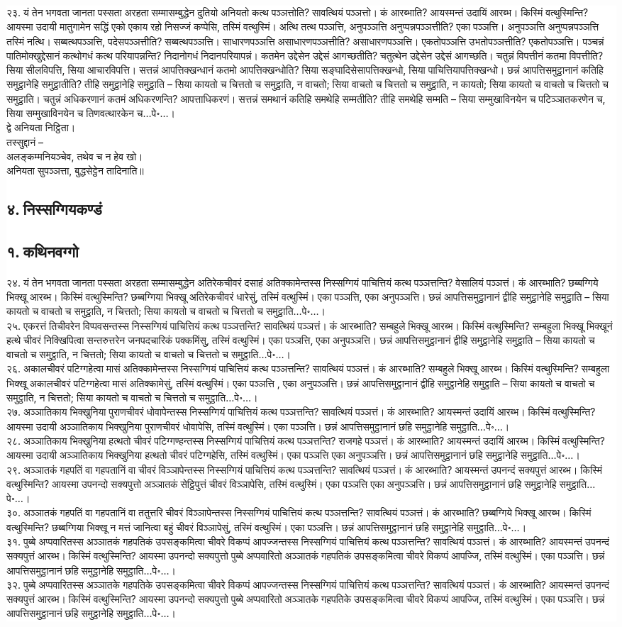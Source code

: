 २३. यं तेन भगवता जानता पस्सता अरहता सम्मासम्बुद्धेन दुतियो अनियतो कत्थ पञ्ञत्तोति? सावत्थियं पञ्ञत्तो। कं आरब्भाति? आयस्मन्तं उदायिं आरब्भ। किस्मिं वत्थुस्मिन्ति? आयस्मा उदायी मातुगामेन सद्धिं एको एकाय रहो निसज्जं कप्पेसि, तस्मिं वत्थुस्मिं। अत्थि तत्थ पञ्ञत्ति, अनुपञ्ञत्ति अनुप्पन्नपञ्ञत्तीति? एका पञ्ञत्ति। अनुपञ्ञत्ति अनुप्पन्नपञ्ञत्ति तस्मिं नत्थि। सब्बत्थपञ्ञत्ति, पदेसपञ्ञत्तीति? सब्बत्थपञ्ञत्ति। साधारणपञ्ञत्ति असाधारणपञ्ञत्तीति? असाधारणपञ्ञत्ति। एकतोपञ्ञत्ति उभतोपञ्ञत्तीति? एकतोपञ्ञत्ति। पञ्चन्नं पातिमोक्खुद्देसानं कत्थोगधं कत्थ परियापन्नन्ति? निदानोगधं निदानपरियापन्नं। कतमेन उद्देसेन उद्देसं आगच्छतीति? चतुत्थेन उद्देसेन उद्देसं आगच्छति। चतुन्नं विपत्तीनं कतमा विपत्तीति? सिया सीलविपत्ति, सिया आचारविपत्ति। सत्तन्नं आपत्तिक्खन्धानं कतमो आपत्तिक्खन्धोति? सिया सङ्घादिसेसापत्तिक्खन्धो, सिया पाचित्तियापत्तिक्खन्धो। छन्नं आपत्तिसमुट्ठानानं कतिहि समुट्ठानेहि समुट्ठातीति? तीहि समुट्ठानेहि समुट्ठाति – सिया कायतो च चित्ततो च समुट्ठाति, न वाचतो; सिया वाचतो च चित्ततो च समुट्ठाति, न कायतो; सिया कायतो च वाचतो च चित्ततो च समुट्ठाति। चतुन्नं अधिकरणानं कतमं अधिकरणन्ति? आपत्ताधिकरणं। सत्तन्नं समथानं कतिहि समथेहि सम्मतीति? तीहि समथेहि सम्मति – सिया सम्मुखाविनयेन च पटिञ्ञातकरणेन च, सिया सम्मुखाविनयेन च तिणवत्थारकेन च…पे॰…।  
द्वे अनियता निट्ठिता।  
तस्सुद्दानं –  
अलङ्कम्मनियञ्चेव, तथेव च न हेव खो।  
अनियता सुपञ्ञत्ता, बुद्धसेट्ठेन तादिनाति॥  


## ४. निस्सग्गियकण्डं



## १. कथिनवग्गो

२४. यं तेन भगवता जानता पस्सता अरहता सम्मासम्बुद्धेन अतिरेकचीवरं दसाहं अतिक्कामेन्तस्स निस्सग्गियं पाचित्तियं कत्थ पञ्ञत्तन्ति? वेसालियं पञ्ञत्तं। कं आरब्भाति? छब्बग्गिये भिक्खू आरब्भ। किस्मिं वत्थुस्मिन्ति? छब्बग्गिया भिक्खू अतिरेकचीवरं धारेसुं, तस्मिं वत्थुस्मिं। एका पञ्ञत्ति, एका अनुपञ्ञत्ति। छन्नं आपत्तिसमुट्ठानानं द्वीहि समुट्ठानेहि समुट्ठाति – सिया कायतो च वाचतो च समुट्ठाति, न चित्ततो; सिया कायतो च वाचतो च चित्ततो च समुट्ठाति…पे॰…।  
२५. एकरत्तं तिचीवरेन विप्पवसन्तस्स निस्सग्गियं पाचित्तियं कत्थ पञ्ञत्तन्ति? सावत्थियं पञ्ञत्तं। कं आरब्भाति? सम्बहुले भिक्खू आरब्भ। किस्मिं वत्थुस्मिन्ति? सम्बहुला भिक्खू भिक्खूनं हत्थे चीवरं निक्खिपित्वा सन्तरुत्तरेन जनपदचारिकं पक्कमिंसु, तस्मिं वत्थुस्मिं। एका पञ्ञत्ति, एका अनुपञ्ञत्ति। छन्नं आपत्तिसमुट्ठानानं द्वीहि समुट्ठानेहि समुट्ठाति – सिया कायतो च वाचतो च समुट्ठाति, न चित्ततो; सिया कायतो च वाचतो च चित्ततो च समुट्ठाति…पे॰…।  
२६. अकालचीवरं पटिग्गहेत्वा मासं अतिक्कामेन्तस्स निस्सग्गियं पाचित्तियं कत्थ पञ्ञत्तन्ति? सावत्थियं पञ्ञत्तं। कं आरब्भाति? सम्बहुले भिक्खू आरब्भ। किस्मिं वत्थुस्मिन्ति? सम्बहुला भिक्खू अकालचीवरं पटिग्गहेत्वा मासं अतिक्कामेसुं, तस्मिं वत्थुस्मिं। एका पञ्ञत्ति , एका अनुपञ्ञत्ति। छन्नं आपत्तिसमुट्ठानानं द्वीहि समुट्ठानेहि समुट्ठाति – सिया कायतो च वाचतो च समुट्ठाति, न चित्ततो; सिया कायतो च वाचतो च चित्ततो च समुट्ठाति…पे॰…।  
२७. अञ्ञातिकाय भिक्खुनिया पुराणचीवरं धोवापेन्तस्स निस्सग्गियं पाचित्तियं कत्थ पञ्ञत्तन्ति? सावत्थियं पञ्ञत्तं। कं आरब्भाति? आयस्मन्तं उदायिं आरब्भ। किस्मिं वत्थुस्मिन्ति? आयस्मा उदायी अञ्ञातिकाय भिक्खुनिया पुराणचीवरं धोवापेसि, तस्मिं वत्थुस्मिं। एका पञ्ञत्ति। छन्नं आपत्तिसमुट्ठानानं छहि समुट्ठानेहि समुट्ठाति…पे॰…।  
२८. अञ्ञातिकाय भिक्खुनिया हत्थतो चीवरं पटिग्गण्हन्तस्स निस्सग्गियं पाचित्तियं कत्थ पञ्ञत्तन्ति? राजगहे पञ्ञत्तं। कं आरब्भाति? आयस्मन्तं उदायिं आरब्भ। किस्मिं वत्थुस्मिन्ति? आयस्मा उदायी अञ्ञातिकाय भिक्खुनिया हत्थतो चीवरं पटिग्गहेसि, तस्मिं वत्थुस्मिं। एका पञ्ञत्ति एका अनुपञ्ञत्ति। छन्नं आपत्तिसमुट्ठानानं छहि समुट्ठानेहि समुट्ठाति…पे॰…।  
२९. अञ्ञातकं गहपतिं वा गहपतानिं वा चीवरं विञ्ञापेन्तस्स निस्सग्गियं पाचित्तियं कत्थ पञ्ञत्तन्ति? सावत्थियं पञ्ञत्तं। कं आरब्भाति? आयस्मन्तं उपनन्दं सक्यपुत्तं आरब्भ। किस्मिं वत्थुस्मिन्ति? आयस्मा उपनन्दो सक्यपुत्तो अञ्ञातकं सेट्ठिपुत्तं चीवरं विञ्ञापेसि, तस्मिं वत्थुस्मिं। एका पञ्ञत्ति एका अनुपञ्ञत्ति। छन्नं आपत्तिसमुट्ठानानं छहि समुट्ठानेहि समुट्ठाति…पे॰…।  
३०. अञ्ञातकं गहपतिं वा गहपतानिं वा ततुत्तरि चीवरं विञ्ञापेन्तस्स निस्सग्गियं पाचित्तियं कत्थ पञ्ञत्तन्ति? सावत्थियं पञ्ञत्तं। कं आरब्भाति? छब्बग्गिये भिक्खू आरब्भ। किस्मिं वत्थुस्मिन्ति? छब्बग्गिया भिक्खू न मत्तं जानित्वा बहुं चीवरं विञ्ञापेसुं, तस्मिं वत्थुस्मिं। एका पञ्ञत्ति। छन्नं आपत्तिसमुट्ठानानं छहि समुट्ठानेहि समुट्ठाति…पे॰…।  
३१. पुब्बे अप्पवारितस्स अञ्ञातकं गहपतिकं उपसङ्कमित्वा चीवरे विकप्पं आपज्जन्तस्स निस्सग्गियं पाचित्तियं कत्थ पञ्ञत्तन्ति? सावत्थियं पञ्ञत्तं। कं आरब्भाति? आयस्मन्तं उपनन्दं सक्यपुत्तं आरब्भ। किस्मिं वत्थुस्मिन्ति? आयस्मा उपनन्दो सक्यपुत्तो पुब्बे अप्पवारितो अञ्ञातकं गहपतिकं उपसङ्कमित्वा चीवरे विकप्पं आपज्जि, तस्मिं वत्थुस्मिं। एका पञ्ञत्ति। छन्नं आपत्तिसमुट्ठानानं छहि समुट्ठानेहि समुट्ठाति…पे॰…।  
३२. पुब्बे अप्पवारितस्स अञ्ञातके गहपतिके उपसङ्कमित्वा चीवरे विकप्पं आपज्जन्तस्स निस्सग्गियं पाचित्तियं कत्थ पञ्ञत्तन्ति? सावत्थियं पञ्ञत्तं। कं आरब्भाति? आयस्मन्तं उपनन्दं सक्यपुत्तं आरब्भ। किस्मिं वत्थुस्मिन्ति? आयस्मा उपनन्दो सक्यपुत्तो पुब्बे अप्पवारितो अञ्ञातके गहपतिके उपसङ्कमित्वा चीवरे विकप्पं आपज्जि, तस्मिं वत्थुस्मिं। एका पञ्ञत्ति। छन्नं आपत्तिसमुट्ठानानं छहि समुट्ठानेहि समुट्ठाति…पे॰…।  